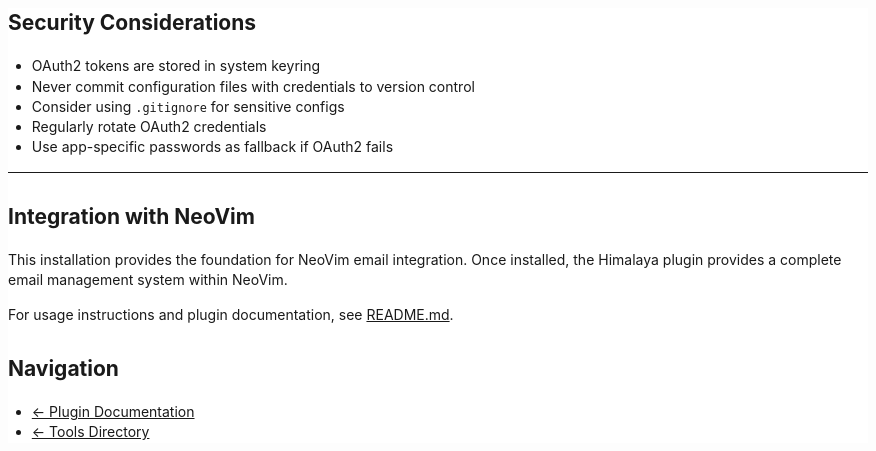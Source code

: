 
## Security Considerations

- OAuth2 tokens are stored in system keyring
- Never commit configuration files with credentials to version control
- Consider using `.gitignore` for sensitive configs
- Regularly rotate OAuth2 credentials
- Use app-specific passwords as fallback if OAuth2 fails

---

## Integration with NeoVim

This installation provides the foundation for NeoVim email integration. Once installed, the Himalaya plugin provides a complete email management system within NeoVim.

For usage instructions and plugin documentation, see [README.md](README.md).

## Navigation
- [← Plugin Documentation](README.md)
- [← Tools Directory](../README.md)
